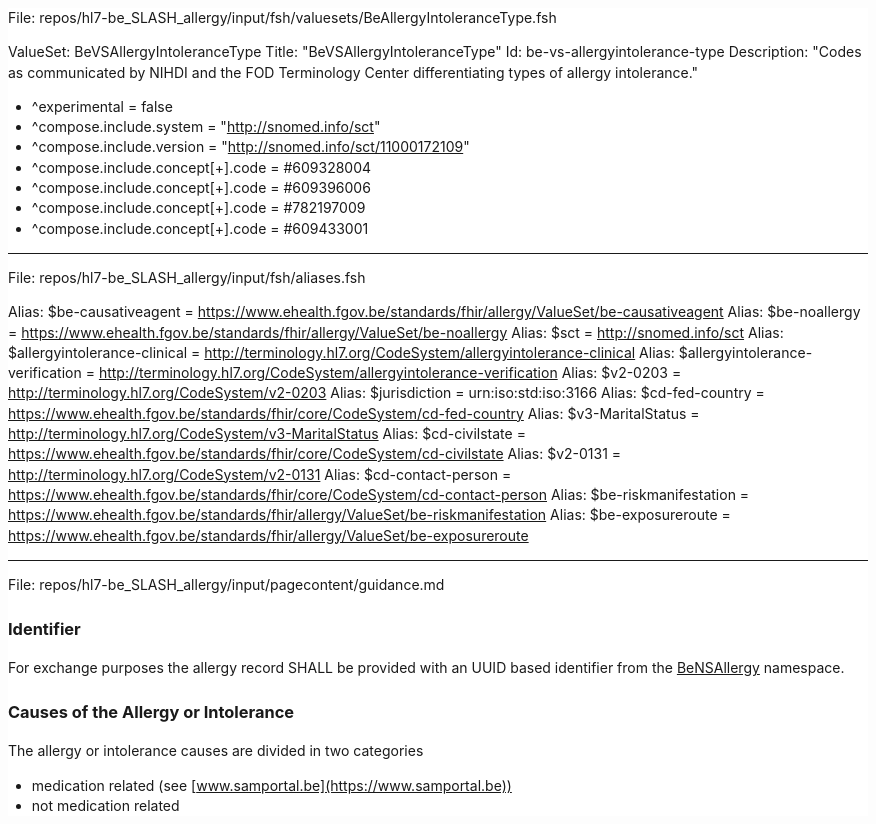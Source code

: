 
File: repos/hl7-be_SLASH_allergy/input/fsh/valuesets/BeAllergyIntoleranceType.fsh

ValueSet: BeVSAllergyIntoleranceType
Title: "BeVSAllergyIntoleranceType"
Id: be-vs-allergyintolerance-type
Description: "Codes as communicated by NIHDI and the FOD Terminology Center differentiating types of allergy intolerance."
* ^experimental = false
* ^compose.include.system = "http://snomed.info/sct"
* ^compose.include.version = "http://snomed.info/sct/11000172109"
* ^compose.include.concept[+].code = #609328004
* ^compose.include.concept[+].code = #609396006
* ^compose.include.concept[+].code = #782197009
* ^compose.include.concept[+].code = #609433001

---

File: repos/hl7-be_SLASH_allergy/input/fsh/aliases.fsh

Alias: $be-causativeagent = https://www.ehealth.fgov.be/standards/fhir/allergy/ValueSet/be-causativeagent
Alias: $be-noallergy = https://www.ehealth.fgov.be/standards/fhir/allergy/ValueSet/be-noallergy
Alias: $sct = http://snomed.info/sct
Alias: $allergyintolerance-clinical = http://terminology.hl7.org/CodeSystem/allergyintolerance-clinical
Alias: $allergyintolerance-verification = http://terminology.hl7.org/CodeSystem/allergyintolerance-verification
Alias: $v2-0203 = http://terminology.hl7.org/CodeSystem/v2-0203
Alias: $jurisdiction = urn:iso:std:iso:3166
Alias: $cd-fed-country = https://www.ehealth.fgov.be/standards/fhir/core/CodeSystem/cd-fed-country
Alias: $v3-MaritalStatus = http://terminology.hl7.org/CodeSystem/v3-MaritalStatus
Alias: $cd-civilstate = https://www.ehealth.fgov.be/standards/fhir/core/CodeSystem/cd-civilstate
Alias: $v2-0131 = http://terminology.hl7.org/CodeSystem/v2-0131
Alias: $cd-contact-person = https://www.ehealth.fgov.be/standards/fhir/core/CodeSystem/cd-contact-person
Alias: $be-riskmanifestation = https://www.ehealth.fgov.be/standards/fhir/allergy/ValueSet/be-riskmanifestation
Alias: $be-exposureroute = https://www.ehealth.fgov.be/standards/fhir/allergy/ValueSet/be-exposureroute


---

File: repos/hl7-be_SLASH_allergy/input/pagecontent/guidance.md

### Identifier

  

For exchange purposes the allergy record SHALL be provided with an UUID based identifier from the [BeNSAllergy](NamingSystem-be-ns-allergy.html) namespace.

### Causes of the Allergy or Intolerance

The allergy or intolerance causes are divided in two categories
* medication related (see [www.samportal.be](https://www.samportal.be))
* not medication related
